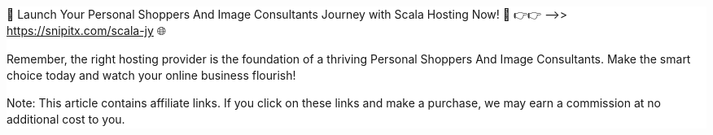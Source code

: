 🚀 Launch Your Personal Shoppers And Image Consultants Journey with Scala Hosting Now! 🌟
👉👉 -->> https://snipitx.com/scala-jy 🌐

Remember, the right hosting provider is the foundation of a thriving Personal Shoppers And Image Consultants. Make the smart choice today and watch your online business flourish!

Note: This article contains affiliate links. If you click on these links and make a purchase, we may earn a commission at no additional cost to you.